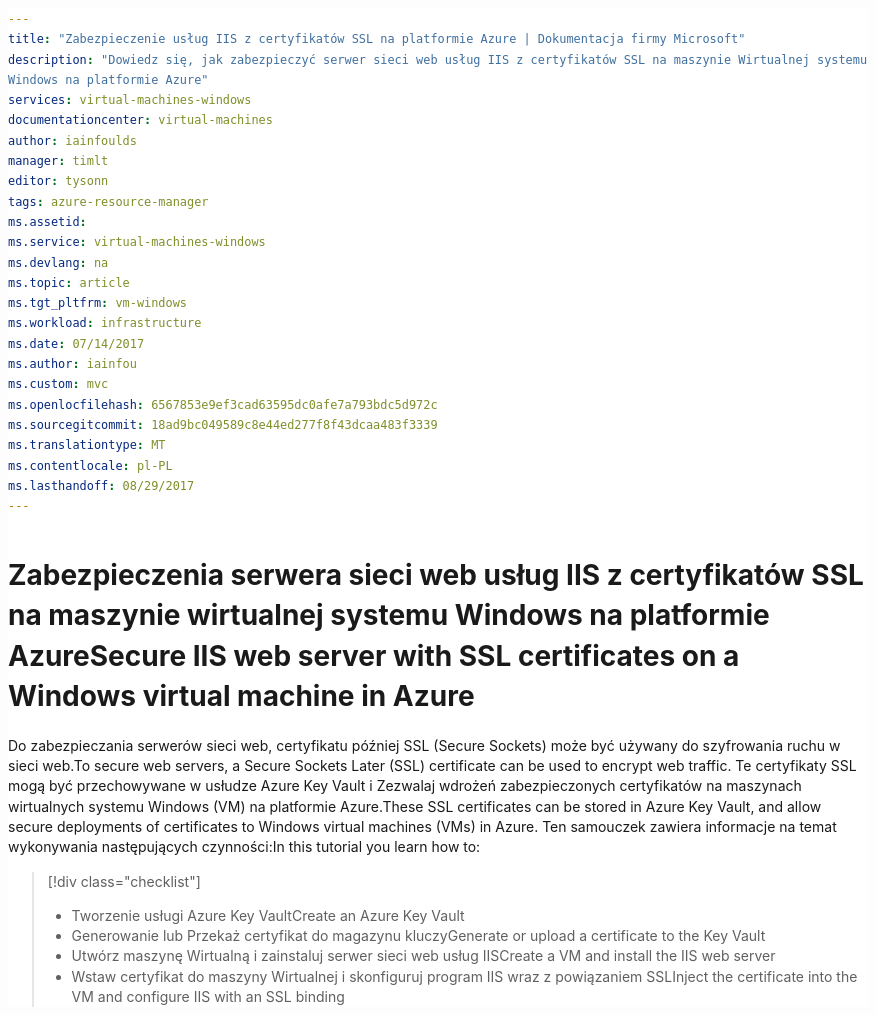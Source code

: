 ```yaml
---
title: "Zabezpieczenie usług IIS z certyfikatów SSL na platformie Azure | Dokumentacja firmy Microsoft"
description: "Dowiedz się, jak zabezpieczyć serwer sieci web usług IIS z certyfikatów SSL na maszynie Wirtualnej systemu Windows na platformie Azure"
services: virtual-machines-windows
documentationcenter: virtual-machines
author: iainfoulds
manager: timlt
editor: tysonn
tags: azure-resource-manager
ms.assetid: 
ms.service: virtual-machines-windows
ms.devlang: na
ms.topic: article
ms.tgt_pltfrm: vm-windows
ms.workload: infrastructure
ms.date: 07/14/2017
ms.author: iainfou
ms.custom: mvc
ms.openlocfilehash: 6567853e9ef3cad63595dc0afe7a793bdc5d972c
ms.sourcegitcommit: 18ad9bc049589c8e44ed277f8f43dcaa483f3339
ms.translationtype: MT
ms.contentlocale: pl-PL
ms.lasthandoff: 08/29/2017
---
```

# <a name="secure-iis-web-server-with-ssl-certificates-on-a-windows-virtual-machine-in-azure"></a><span data-ttu-id="85f09-103">Zabezpieczenia serwera sieci web usług IIS z certyfikatów SSL na maszynie wirtualnej systemu Windows na platformie Azure</span><span class="sxs-lookup"><span data-stu-id="85f09-103">Secure IIS web server with SSL certificates on a Windows virtual machine in Azure</span></span>
<span data-ttu-id="85f09-104">Do zabezpieczania serwerów sieci web, certyfikatu później SSL (Secure Sockets) może być używany do szyfrowania ruchu w sieci web.</span><span class="sxs-lookup"><span data-stu-id="85f09-104">To secure web servers, a Secure Sockets Later (SSL) certificate can be used to encrypt web traffic.</span></span> <span data-ttu-id="85f09-105">Te certyfikaty SSL mogą być przechowywane w usłudze Azure Key Vault i Zezwalaj wdrożeń zabezpieczonych certyfikatów na maszynach wirtualnych systemu Windows (VM) na platformie Azure.</span><span class="sxs-lookup"><span data-stu-id="85f09-105">These SSL certificates can be stored in Azure Key Vault, and allow secure deployments of certificates to Windows virtual machines (VMs) in Azure.</span></span> <span data-ttu-id="85f09-106">Ten samouczek zawiera informacje na temat wykonywania następujących czynności:</span><span class="sxs-lookup"><span data-stu-id="85f09-106">In this tutorial you learn how to:</span></span>

> [!div class="checklist"]
> * <span data-ttu-id="85f09-107">Tworzenie usługi Azure Key Vault</span><span class="sxs-lookup"><span data-stu-id="85f09-107">Create an Azure Key Vault</span></span>
> * <span data-ttu-id="85f09-108">Generowanie lub Przekaż certyfikat do magazynu kluczy</span><span class="sxs-lookup"><span data-stu-id="85f09-108">Generate or upload a certificate to the Key Vault</span></span>
> * <span data-ttu-id="85f09-109">Utwórz maszynę Wirtualną i zainstaluj serwer sieci web usług IIS</span><span class="sxs-lookup"><span data-stu-id="85f09-109">Create a VM and install the IIS web server</span></span>
> * <span data-ttu-id="85f09-110">Wstaw certyfikat do maszyny Wirtualnej i skonfiguruj program IIS wraz z powiązaniem SSL</span><span class="sxs-lookup"><span data-stu-id="85f09-110">Inject the certificate into the VM and configure IIS with an SSL binding</span></span>
